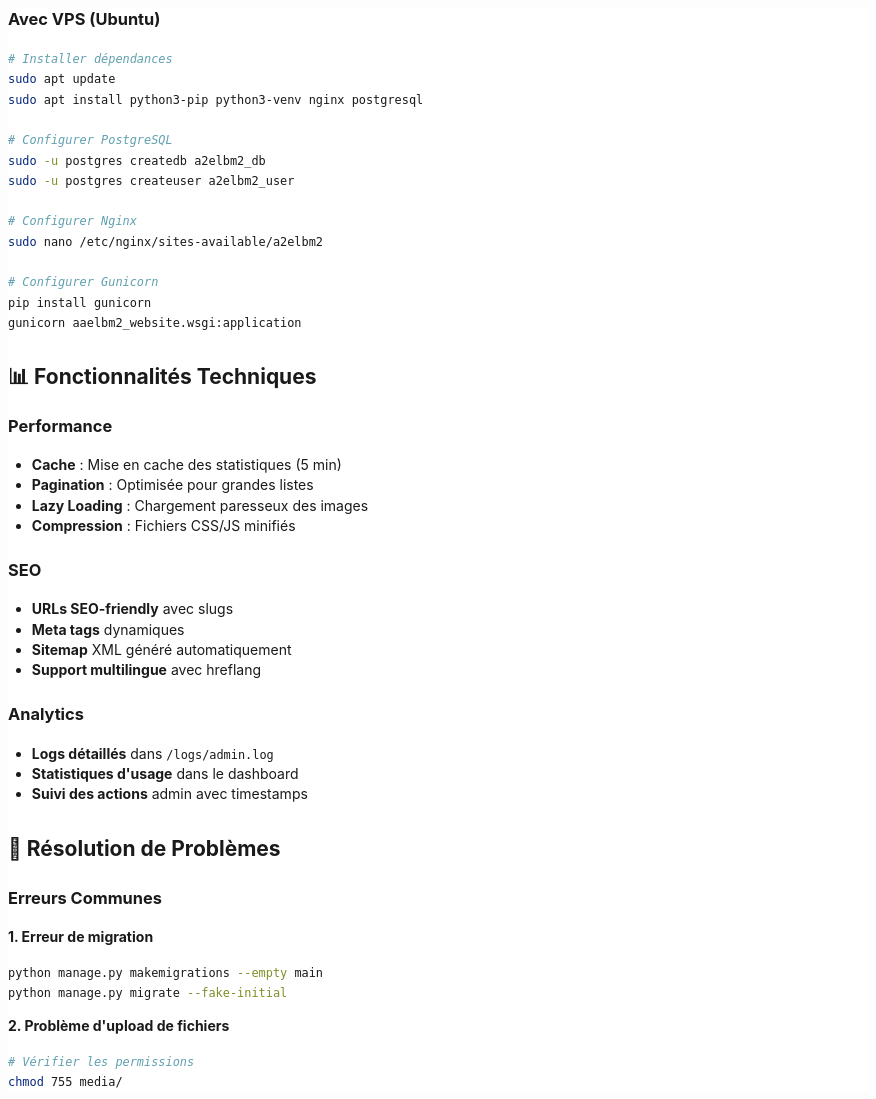 ### Avec VPS (Ubuntu)
```bash
# Installer dépendances
sudo apt update
sudo apt install python3-pip python3-venv nginx postgresql

# Configurer PostgreSQL
sudo -u postgres createdb a2elbm2_db
sudo -u postgres createuser a2elbm2_user

# Configurer Nginx
sudo nano /etc/nginx/sites-available/a2elbm2

# Configurer Gunicorn
pip install gunicorn
gunicorn aaelbm2_website.wsgi:application
```

## 📊 Fonctionnalités Techniques

### Performance
- **Cache** : Mise en cache des statistiques (5 min)
- **Pagination** : Optimisée pour grandes listes
- **Lazy Loading** : Chargement paresseux des images
- **Compression** : Fichiers CSS/JS minifiés

### SEO
- **URLs SEO-friendly** avec slugs
- **Meta tags** dynamiques
- **Sitemap** XML généré automatiquement
- **Support multilingue** avec hreflang

### Analytics
- **Logs détaillés** dans `/logs/admin.log`
- **Statistiques d'usage** dans le dashboard
- **Suivi des actions** admin avec timestamps

## 🐛 Résolution de Problèmes

### Erreurs Communes

**1. Erreur de migration**
```bash
python manage.py makemigrations --empty main
python manage.py migrate --fake-initial
```

**2. Problème d'upload de fichiers**
```bash
# Vérifier les permissions
chmod 755 media/
```
